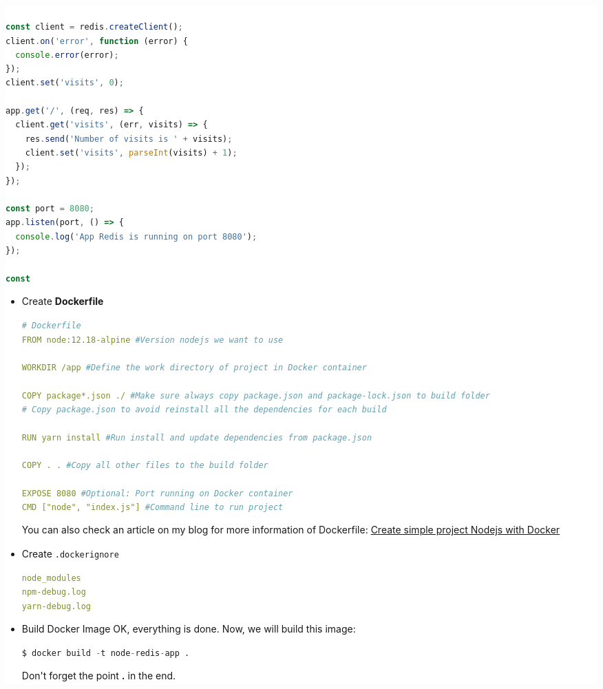   ```js

  const client = redis.createClient();
  client.on('error', function (error) {
    console.error(error);
  });
  client.set('visits', 0);

  app.get('/', (req, res) => {
    client.get('visits', (err, visits) => {
      res.send('Number of visits is ' + visits);
      client.set('visits', parseInt(visits) + 1);
    });
  });

  const port = 8080;
  app.listen(port, () => {
    console.log('App Redis is running on port 8080');
  });

  const 
  ```
- Create **Dockerfile**
  ```yml
  # Dockerfile
  FROM node:12.18-alpine #Version nodejs we want to use

  WORKDIR /app #Define the work directory of project in Docker container

  COPY package*.json ./ #Make sure always copy package.json and package-lock.json to build folder
  # Copy package.json to avoid reinstall all the dependencies for each build

  RUN yarn install #Run install and update dependencies from package.json

  COPY . . #Copy all other files to the build folder

  EXPOSE 8080 #Optional: Port running on Docker container
  CMD ["node", "index.js"] #Command line to run project

  ```
  You can also check an article on my blog for more information of Dockerfile: [Create simple project Nodejs with Docker](https://blog.adev42.com/create-simple-project-nodejs-with-docker)
- Create `.dockerignore`
  
  ```yml
  node_modules
  npm-debug.log
  yarn-debug.log
  ```
- Build Docker Image
  OK, everything is done. Now, we will build this image:
  ```s
  $ docker build -t node-redis-app .
  ```
  Don't forget the point **.** in the end.
